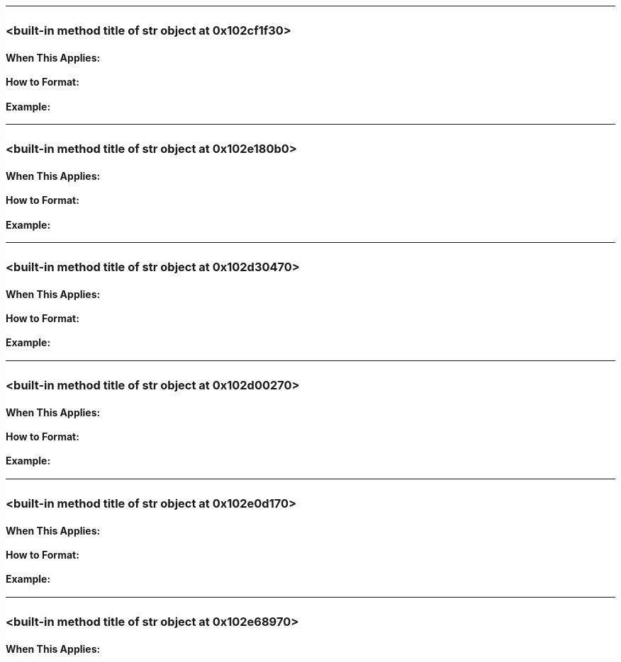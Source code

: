 
---

### <built-in method title of str object at 0x102cf1f30>

**When This Applies:** 

**How to Format:** 

**Example:** 


---

### <built-in method title of str object at 0x102e180b0>

**When This Applies:** 

**How to Format:** 

**Example:** 


---

### <built-in method title of str object at 0x102d30470>

**When This Applies:** 

**How to Format:** 

**Example:** 


---

### <built-in method title of str object at 0x102d00270>

**When This Applies:** 

**How to Format:** 

**Example:** 


---

### <built-in method title of str object at 0x102e0d170>

**When This Applies:** 

**How to Format:** 

**Example:** 


---

### <built-in method title of str object at 0x102e68970>

**When This Applies:** 
